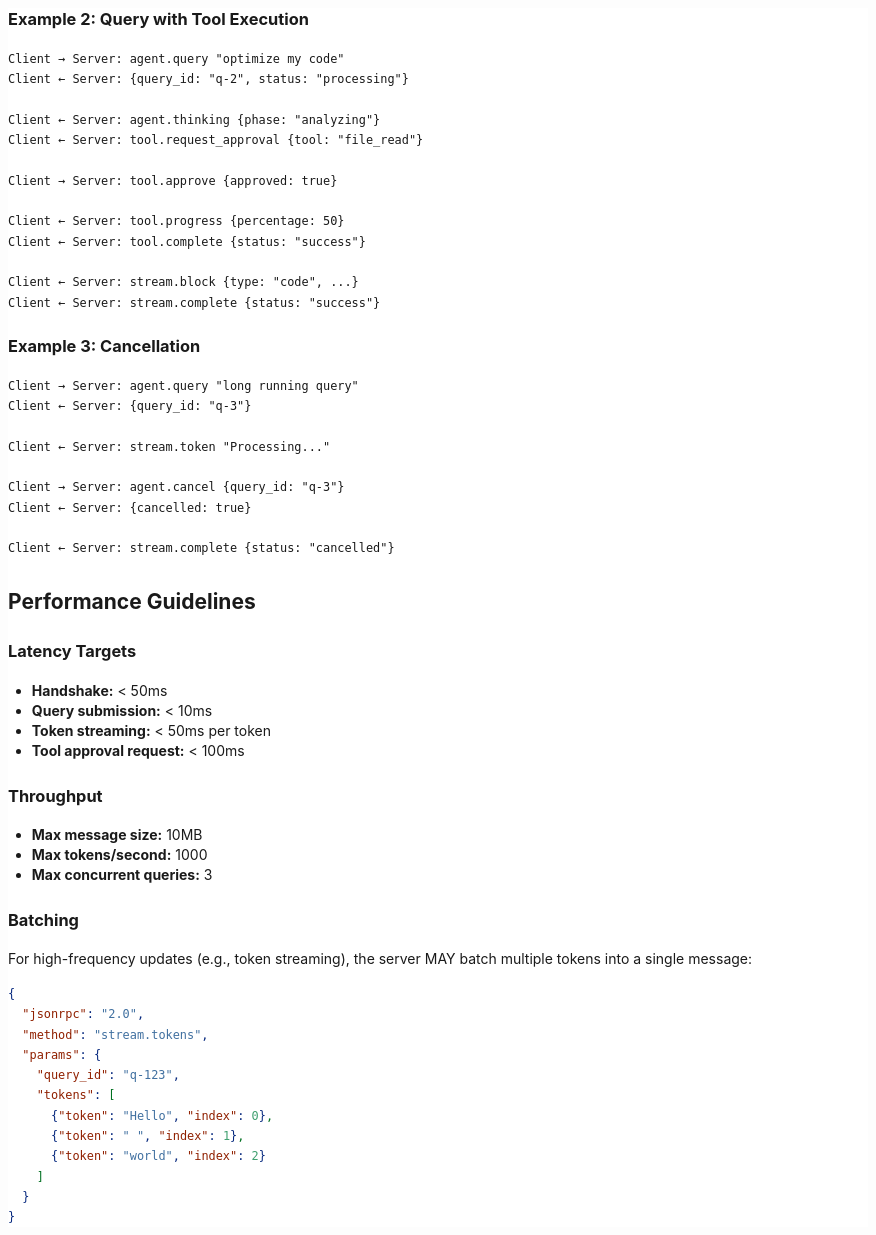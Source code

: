### Example 2: Query with Tool Execution

```
Client → Server: agent.query "optimize my code"
Client ← Server: {query_id: "q-2", status: "processing"}

Client ← Server: agent.thinking {phase: "analyzing"}
Client ← Server: tool.request_approval {tool: "file_read"}

Client → Server: tool.approve {approved: true}

Client ← Server: tool.progress {percentage: 50}
Client ← Server: tool.complete {status: "success"}

Client ← Server: stream.block {type: "code", ...}
Client ← Server: stream.complete {status: "success"}
```

### Example 3: Cancellation

```
Client → Server: agent.query "long running query"
Client ← Server: {query_id: "q-3"}

Client ← Server: stream.token "Processing..."

Client → Server: agent.cancel {query_id: "q-3"}
Client ← Server: {cancelled: true}

Client ← Server: stream.complete {status: "cancelled"}
```

## Performance Guidelines

### Latency Targets
- **Handshake:** < 50ms
- **Query submission:** < 10ms
- **Token streaming:** < 50ms per token
- **Tool approval request:** < 100ms

### Throughput
- **Max message size:** 10MB
- **Max tokens/second:** 1000
- **Max concurrent queries:** 3

### Batching
For high-frequency updates (e.g., token streaming), the server MAY batch multiple tokens into a single message:

```json
{
  "jsonrpc": "2.0",
  "method": "stream.tokens",
  "params": {
    "query_id": "q-123",
    "tokens": [
      {"token": "Hello", "index": 0},
      {"token": " ", "index": 1},
      {"token": "world", "index": 2}
    ]
  }
}
```

